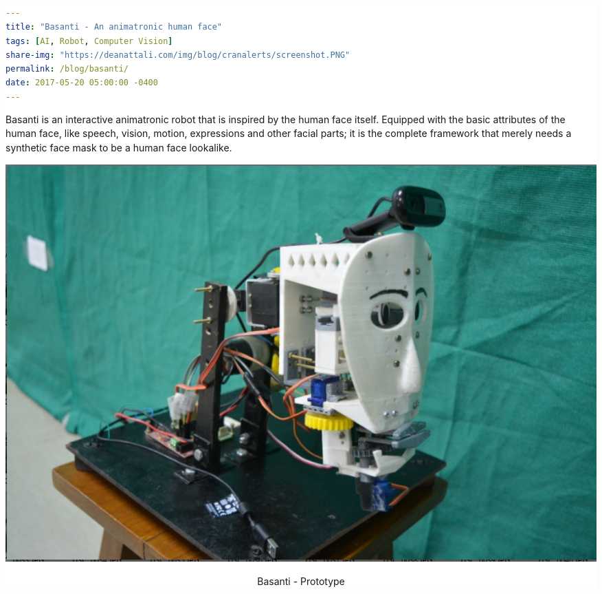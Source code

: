```yaml
---
title: "Basanti - An animatronic human face"
tags: [AI, Robot, Computer Vision]
share-img: "https://deanattali.com/img/blog/cranalerts/screenshot.PNG"
permalink: /blog/basanti/
date: 2017-05-20 05:00:00 -0400
---
```


Basanti is an interactive animatronic robot that is inspired by the human face itself. Equipped with the basic attributes of the human face, like speech, vision, motion, expressions and other facial parts; it is the complete framework that merely needs a synthetic face mask to be a human face lookalike.

<div style="text-align:center;">
  <a>
    <img src="/img/projects/basanti/basanti-header.jpg" alt="no css">
    <p>Basanti - Prototype</p>
  </a>
  
</div>
